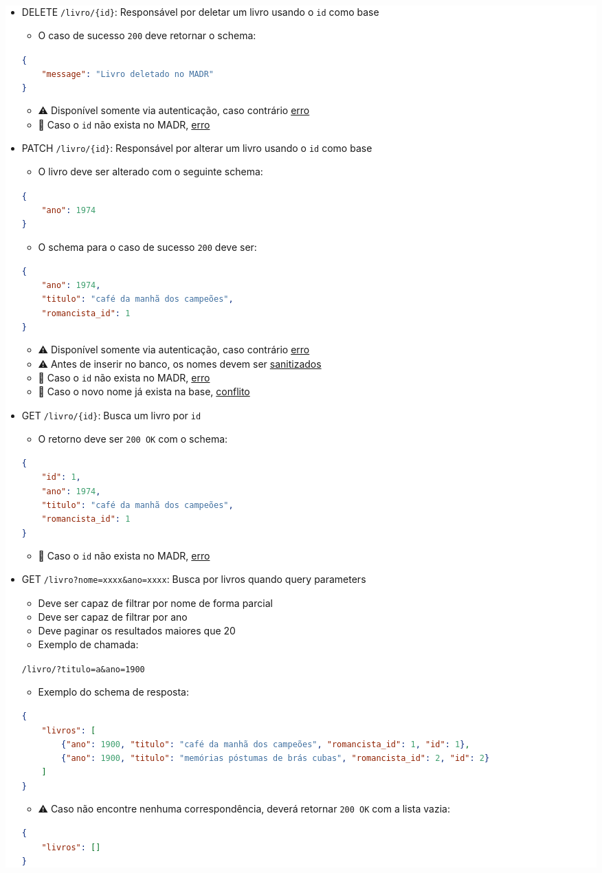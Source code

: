 
- DELETE `/livro/{id}`: Responsável por deletar um livro usando o `id` como base
	- O caso de sucesso `200` deve retornar o schema:
	```json
	{
        "message": "Livro deletado no MADR"
    }
	```
    - :warning: Disponível somente via autenticação, caso contrário [erro](#erros-de-permissao)
	- 🚨 Caso o `id` não exista no MADR, [erro](#erro-nao-encontrado)

- PATCH `/livro/{id}`: Responsável por alterar um livro usando o `id` como base
	- O livro deve ser alterado com o seguinte schema:
	```json
    {
        "ano": 1974
    }
	```
	- O schema para o caso de sucesso `200` deve ser:
	```json
	{
        "ano": 1974,
        "titulo": "café da manhã dos campeões",
        "romancista_id": 1
	}
	```
    - :warning: Disponível somente via autenticação, caso contrário [erro](#erros-de-permissao)
	- :warning: Antes de inserir no banco, os nomes devem ser [sanitizados](#sanitizacao-de-dados)
	- 🚨 Caso o `id` não exista no MADR, [erro](#erro-nao-encontrado)
	- 🚨 Caso o novo nome já exista na base, [conflito](#erro-de-conflito)

- GET `/livro/{id}`: Busca um livro por `id`
	- O retorno deve ser `200 OK` com o schema:
	```json
	{
		"id": 1,
		"ano": 1974,
        "titulo": "café da manhã dos campeões",
        "romancista_id": 1
	}
	```
	- 🚨 Caso o `id` não exista no MADR, [erro](#erro-nao-encontrado)

- GET `/livro?nome=xxxx&ano=xxxx`: Busca por livros quando query parameters
    - Deve ser capaz de filtrar por nome de forma parcial
	- Deve ser capaz de filtrar por ano
	- Deve paginar os resultados maiores que 20
	- Exemplo de chamada:
	```
	/livro/?titulo=a&ano=1900
	```
	- Exemplo do schema de resposta:
	```json
    {
        "livros": [
            {"ano": 1900, "titulo": "café da manhã dos campeões", "romancista_id": 1, "id": 1},
            {"ano": 1900, "titulo": "memórias póstumas de brás cubas", "romancista_id": 2, "id": 2}
        ]
    }
	```
	- :warning: Caso não encontre nenhuma correspondência, deverá retornar `200 OK` com a lista vazia:
	```json
	{
        "livros": []
	}